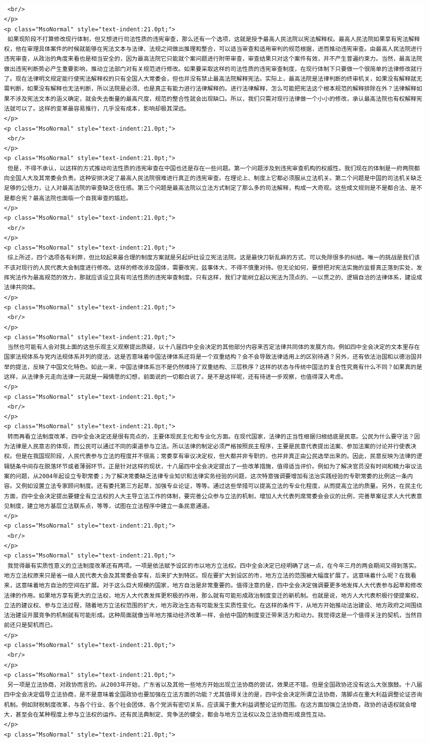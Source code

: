      <br/>
    </p>
    <p class="MsoNormal" style="text-indent:21.0pt;">
     如果现阶段不打算修改现行体制，但又想进行司法性质的违宪审查，那么还有一个选项，这就是授予最高人民法院以宪法解释权。最高人民法院如果享有宪法解释权，他在审理具体案件的时候就能够在宪法文本与法律、法规之间做出推理和整合，可以适当审查和适用审判的规范根据，进而推动违宪审查。由最高人民法院进行违宪审查，从政治的角度来看也是相当安全的，因为最高法院它只能就个案问题进行附带审查，审查结果只对这个案件有效，并不产生普遍约束力。当然，最高法院做出违宪判断势必产生重要影响，推动立法部门对有关规范进行修改。如果要采取这样的司法性质的违宪审查制度，在现行体制下只要做一个很简单的法律修改就行了。现在法律明文规定能行使宪法解释权的只有全国人大常委会，但也并没有禁止最高法院解释宪法。实际上，最高法院是法律判断的终审机关，如果没有解释就无需判断，如果没有解释也无法判断，所以法院是必须、也是真正有能力进行法律解释的。进行法律解释，怎么可能把宪法这个根本规范的解释排除在外？法律解释如果不涉及宪法文本的涵义确定，就会失去衡量的最高尺度，规范的整合性就会出现缺口。所以，我们只需对现行法律做一个小小的修改，承认最高法院也有权解释宪法就可以了。这样的变革最容易推行，几乎没有成本，影响却极其深远。
    </p>
    <p class="MsoNormal" style="text-indent:21.0pt;">
     <br/>
    </p>
    <p class="MsoNormal" style="text-indent:21.0pt;">
     但是，不得不承认，以这样的方式推动司法性质的违宪审查在中国也还是存在一些问题。第一个问题涉及到违宪审查机构的权威性。我们现在的体制是一府两院都向全国人大及其常委会负责。这种安排决定了最高人民法院很难进行真正的违宪审查。在理论上、制度上它都必须服从立法机关。第二个问题是中国的司法机关缺乏足够的公信力，让人对最高法院的审查缺乏信任感。第三个问题是最高法院以立法方式制定了那么多的司法解释，构成一大奇观。这些成文规则是不是都合法、是不是都合宪？最高法院也面临一个自我审查的尴尬。
    </p>
    <p class="MsoNormal" style="text-indent:21.0pt;">
     <br/>
    </p>
    <p class="MsoNormal" style="text-indent:21.0pt;">
     综上所述，四个选项各有利弊，但比较起来最合理的制度方案就是另起炉灶设立宪法法院。这是最快刀斩乱麻的方式，可以免除很多的纠结。唯一的挑战是我们该不该对现行的人民代表大会制度进行修改。这样的修改涉及国体，需要改宪，兹事体大，不得不慎重对待。但无论如何，要想把对宪法实施的监督真正落到实处，发挥宪法作为最高规范的效力，那就应该设立具有司法性质的违宪审查制度。只有这样，我们才能树立起以宪法为顶点的、一以贯之的、逻辑自洽的法律体系，建设成法律共同体。
    </p>
    <p class="MsoNormal" style="text-indent:21.0pt;">
     <br/>
    </p>
    <p class="MsoNormal" style="text-indent:21.0pt;">
     当然也可能有人会对我上面的这些乐观主义观察提出质疑，以十八届四中全会决定的其他部分内容来否定法律共同体的发展方向。例如四中全会决定的文本里存在国家法规体系与党内法规体系并列的提法，这是否意味着中国法律体系还将是一个双重结构？会不会导致法律适用上的区别待遇？另外，还有依法治国和以德治国并举的提法，反映了中国文化特色。如此一来，中国法律体系岂不是仍然维持了双重结构、三层秩序？这样的状态与传统中国法的复合性究竟有什么不同？如果真的是这样，从法律多元走向法律一元就是一厢情愿的幻想，前面说的一切都白说了。是不是这样呢，还有待进一步观察，也值得深入考虑。
    </p>
    <p class="MsoNormal" style="text-indent:21.0pt;">
     <br/>
    </p>
    <p class="MsoNormal" style="text-indent:21.0pt;">
     转而再看立法制度改革，四中全会决定还是很有亮点的，主要体现民主化和专业化方面。在现代国家，法律的正当性根据归根结底是民意。公民为什么要守法？因为法律是人民意志的体现，而公民可以通过不同的渠道参与立法。所以法律的制定必须严格按照民主程序，主要是民意代表提出法案、参加法案的讨论并行使表决权。但是在我国现阶段，人民代表参与立法的程度并不很高；常委享有审议决定权，但大都并非专职的，也并非真正由公民选举出来的。因此，民意反映为法律的逻辑链条中间存在脱落环节或者薄弱环节。正是针对这样的现状，十八届四中全会决定提出了一些改革措施，值得适当评价。例如为了解决官员没有时间和精力审议法案的问题，从2004年起设立专职常委；为了解决常委缺乏法律专业知识和法律实务经验的问题，这次特意强调要增加有法治实践经验的专职常委的比例这一条内容。又例如设置立法专家顾问制度。还有委托第三方起草，加强专业论证，等等。通过这些举措可以提高立法的专业化程度，从而提高立法的质量。另外，在民主化方面，四中全会决定提出要健全有立法权的人大主导立法工作的体制，要完善公众参与立法的机制，增加人大代表列席常委会会议的比例，完善草案征求人大代表意见制度，建立地方基层立法联系点，等等，试图在立法程序中建立一条民意通道。
    </p>
    <p class="MsoNormal" style="text-indent:21.0pt;">
     <br/>
    </p>
    <p class="MsoNormal" style="text-indent:21.0pt;">
     我觉得最有实质性意义的立法制度改革还有两项。一项是依法赋予设区的市以地方立法权。四中全会决定已经明确了这一点，在今年三月的两会期间又得到落实。地方立法权原来只是省一级人民代表大会及其常委会享有，后来扩大到特区。现在要扩大到设区的市，地方立法的范围被大幅度扩展了。这意味着什么呢？在我看来，这意味着地方自治的空间在扩展。对于这么巨大规模的国家，地方自治是非常重要的。值得注意的是，四中全会决定强调要更多地发挥人大代表参与起草和修改法律的作用。如果地方享有更大的立法权，地方人大代表发挥更积极的作用，那么就有可能形成政治制度变迁的新机制。也就是说，地方人大代表积极行使提案权、立法的建议权、参与立法过程，随着地方立法权范围的扩大，地方政治生态有可能发生实质性变化。在这样的条件下，从地方开始推动法治建设、地方政府之间围绕法治建设开展竞争的机制就有可能形成。这种局面就像当年地方推动经济改革一样，会给中国的制度变迁带来活力和动力。我觉得这是一个值得关注的契机，当然目前还只是契机而已。
    </p>
    <p class="MsoNormal" style="text-indent:21.0pt;">
     <br/>
    </p>
    <p class="MsoNormal" style="text-indent:21.0pt;">
     另一项是立法协商，对政协而言的。从2003年开始，广东省以及其他一些地方开始出现立法协商的尝试，效果还不错。但是全国政协还没有这么大张旗鼓。十八届四中全会决定倡导立法协商，是不是意味着全国政协也要加强在立法方面的功能？尤其值得关注的是，四中全会决定所谓立法协商，落脚点在重大利益调整论证咨询机制。例如财税制度改革，与各个行业、各个社会团体、各个党派有密切关系，应该属于重大利益调整论证的范围。在这方面加强立法协商，政协的话语权就会增大，甚至会在某种程度上参与立法权的运作。还有民法典制定、竞争法的健全，都会与地方立法权以及立法协商形成良性互动。
    </p>
    <p class="MsoNormal" style="text-indent:21.0pt;">